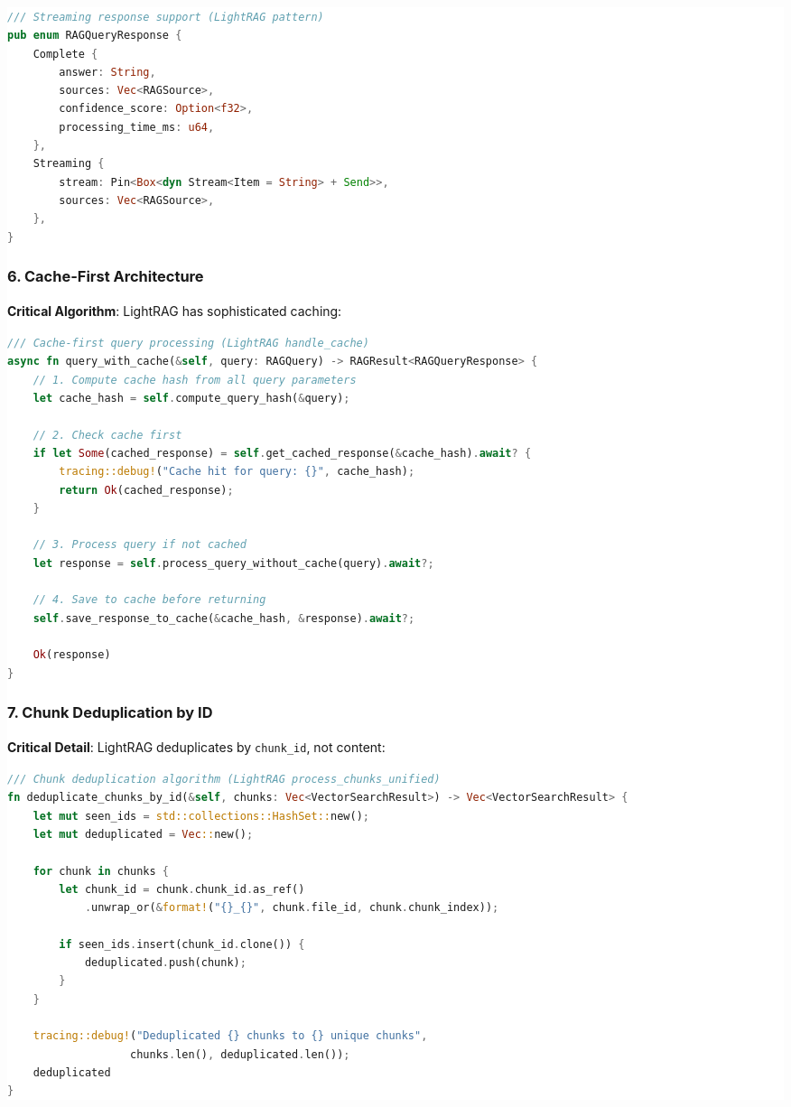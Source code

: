 ```rust
/// Streaming response support (LightRAG pattern)
pub enum RAGQueryResponse {
    Complete {
        answer: String,
        sources: Vec<RAGSource>,
        confidence_score: Option<f32>,
        processing_time_ms: u64,
    },
    Streaming {
        stream: Pin<Box<dyn Stream<Item = String> + Send>>,
        sources: Vec<RAGSource>,
    },
}
```

### 6. Cache-First Architecture
**Critical Algorithm**: LightRAG has sophisticated caching:

```rust
/// Cache-first query processing (LightRAG handle_cache)
async fn query_with_cache(&self, query: RAGQuery) -> RAGResult<RAGQueryResponse> {
    // 1. Compute cache hash from all query parameters
    let cache_hash = self.compute_query_hash(&query);
    
    // 2. Check cache first
    if let Some(cached_response) = self.get_cached_response(&cache_hash).await? {
        tracing::debug!("Cache hit for query: {}", cache_hash);
        return Ok(cached_response);
    }
    
    // 3. Process query if not cached
    let response = self.process_query_without_cache(query).await?;
    
    // 4. Save to cache before returning
    self.save_response_to_cache(&cache_hash, &response).await?;
    
    Ok(response)
}
```

### 7. Chunk Deduplication by ID
**Critical Detail**: LightRAG deduplicates by `chunk_id`, not content:

```rust
/// Chunk deduplication algorithm (LightRAG process_chunks_unified)
fn deduplicate_chunks_by_id(&self, chunks: Vec<VectorSearchResult>) -> Vec<VectorSearchResult> {
    let mut seen_ids = std::collections::HashSet::new();
    let mut deduplicated = Vec::new();
    
    for chunk in chunks {
        let chunk_id = chunk.chunk_id.as_ref()
            .unwrap_or(&format!("{}_{}", chunk.file_id, chunk.chunk_index));
        
        if seen_ids.insert(chunk_id.clone()) {
            deduplicated.push(chunk);
        }
    }
    
    tracing::debug!("Deduplicated {} chunks to {} unique chunks", 
                   chunks.len(), deduplicated.len());
    deduplicated
}
```
